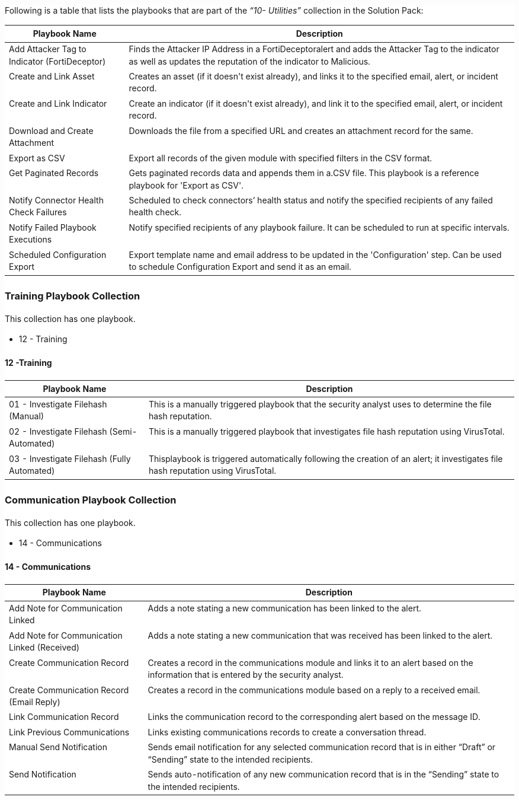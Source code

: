 Following is a table that lists the playbooks that are part of the *“10- Utilities”* collection in the Solution Pack:

| Playbook Name                            | Description                              |
| ---------------------------------------- | ---------------------------------------- |
| Add Attacker Tag to Indicator (FortiDeceptor) | Finds the Attacker IP Address in a FortiDeceptoralert and adds the Attacker Tag to the indicator as well as updates the reputation of the indicator to Malicious. |
| Create and Link Asset                    | Creates an asset (if it doesn't exist already), and links it to the specified email, alert, or incident record. |
| Create and Link Indicator                | Create an indicator (if it doesn't exist already), and link it to the specified email, alert, or incident record. |
| Download and Create Attachment           | Downloads the file from a specified URL and creates an attachment record for the same. |
| Export as CSV                            | Export all records of the given module with specified filters in the CSV format. |
| Get Paginated Records                    | Gets paginated records data and appends them in a.CSV file. This playbook is a reference playbook for 'Export as CSV'. |
| Notify Connector Health Check Failures   | Scheduled to check connectors’ health status and notify the specified recipients of any failed health check. |
| Notify Failed Playbook Executions        | Notify specified recipients of any playbook failure. It can be scheduled to run at specific intervals. |
| Scheduled Configuration Export           | Export template name and email address to be updated in the 'Configuration' step. Can be used to schedule Configuration Export and send it as an email. |

 

### Training Playbook Collection

This collection has one playbook.

- 12 - Training

#### 12 -Training

| Playbook Name                            | Description                              |
| ---------------------------------------- | ---------------------------------------- |
| 01 - Investigate Filehash (Manual)       | This is a manually triggered playbook that the security analyst uses to determine the file hash reputation. |
| 02 - Investigate Filehash (Semi-Automated) | This is a manually triggered playbook that investigates file hash reputation using VirusTotal. |
| 03 - Investigate Filehash (Fully Automated) | Thisplaybook is triggered automatically following the creation of an alert; it investigates file hash reputation using VirusTotal. |

### Communication Playbook Collection

This collection has one playbook.

- 14 - Communications

#### 14 - Communications

| Playbook Name                            | Description                              |
| ---------------------------------------- | ---------------------------------------- |
| Add Note for Communication Linked        | Adds a note stating a new communication has been linked to the alert. |
| Add Note for Communication Linked (Received) | Adds a note stating a new communication that was received has been linked to the alert. |
| Create Communication Record              | Creates a record in the communications module and links it to an alert based on the information that is entered by the security analyst. |
| Create Communication Record (Email Reply) | Creates a record in the communications module based on a reply to a received email. |
| Link Communication Record                | Links the communication record to the corresponding alert based on the message ID. |
| Link Previous Communications             | Links existing communications records to create a conversation thread. |
| Manual Send Notification                 | Sends email notification for any selected communication record that is in either “Draft” or “Sending” state to the intended recipients. |
| Send Notification                        | Sends auto-notification of any new communication record that is in the “Sending” state to the intended recipients. |
